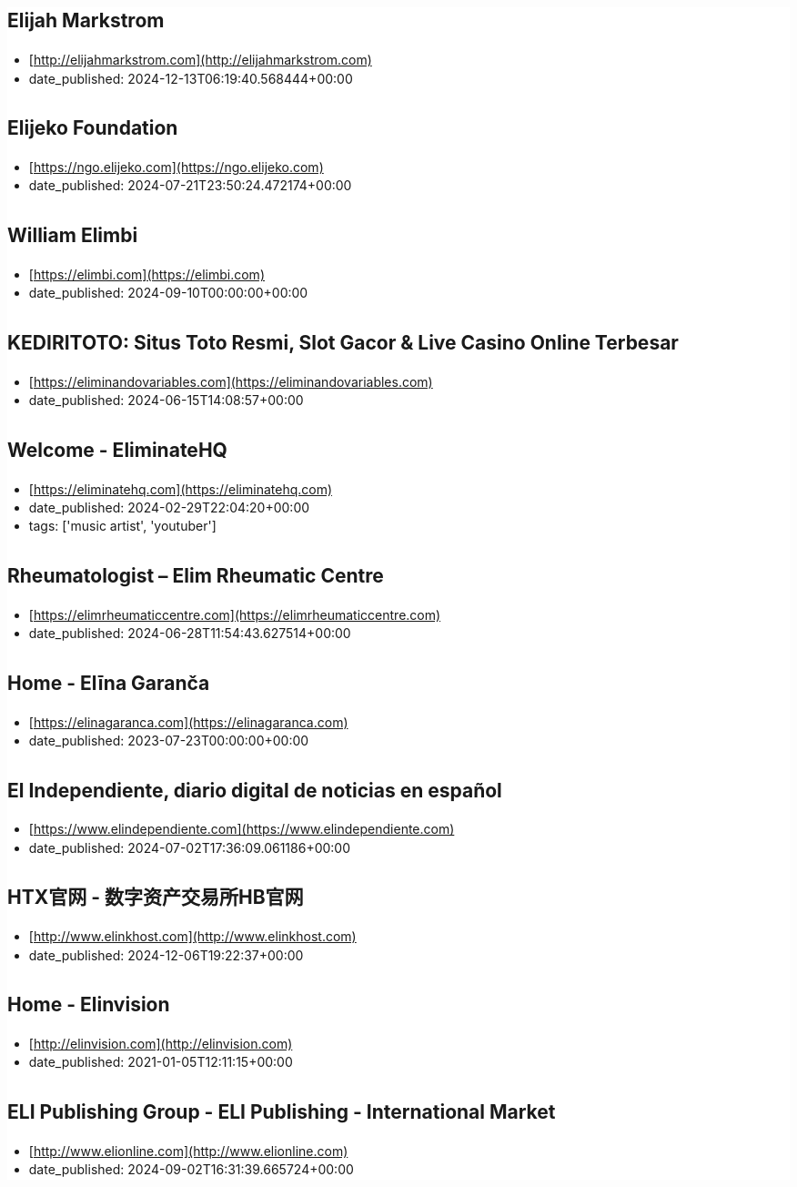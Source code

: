  ## Elijah Markstrom
 - [http://elijahmarkstrom.com](http://elijahmarkstrom.com)
 - date_published: 2024-12-13T06:19:40.568444+00:00

 ## Elijeko Foundation
 - [https://ngo.elijeko.com](https://ngo.elijeko.com)
 - date_published: 2024-07-21T23:50:24.472174+00:00

 ## William Elimbi
 - [https://elimbi.com](https://elimbi.com)
 - date_published: 2024-09-10T00:00:00+00:00

 ## KEDIRITOTO: Situs Toto Resmi, Slot Gacor & Live Casino Online Terbesar
 - [https://eliminandovariables.com](https://eliminandovariables.com)
 - date_published: 2024-06-15T14:08:57+00:00

 ## Welcome - EliminateHQ
 - [https://eliminatehq.com](https://eliminatehq.com)
 - date_published: 2024-02-29T22:04:20+00:00
 - tags: ['music artist', 'youtuber']

 ## Rheumatologist – Elim Rheumatic Centre
 - [https://elimrheumaticcentre.com](https://elimrheumaticcentre.com)
 - date_published: 2024-06-28T11:54:43.627514+00:00

 ## Home - Elīna Garanča
 - [https://elinagaranca.com](https://elinagaranca.com)
 - date_published: 2023-07-23T00:00:00+00:00

 ## El Independiente, diario digital de noticias en español
 - [https://www.elindependiente.com](https://www.elindependiente.com)
 - date_published: 2024-07-02T17:36:09.061186+00:00

 ## HTX官网 - 数字资产交易所HB官网
 - [http://www.elinkhost.com](http://www.elinkhost.com)
 - date_published: 2024-12-06T19:22:37+00:00

 ## Home - Elinvision
 - [http://elinvision.com](http://elinvision.com)
 - date_published: 2021-01-05T12:11:15+00:00

 ## ELI Publishing Group - ELI Publishing - International Market
 - [http://www.elionline.com](http://www.elionline.com)
 - date_published: 2024-09-02T16:31:39.665724+00:00
